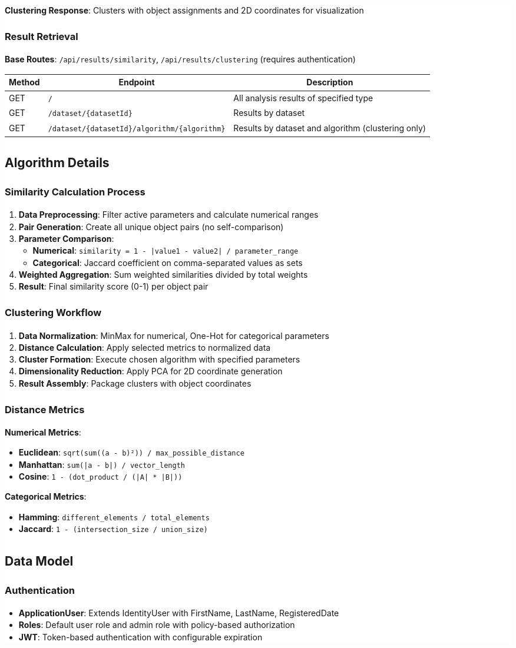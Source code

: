**Clustering Response**: Clusters with object assignments and 2D coordinates for visualization

### Result Retrieval

**Base Routes**: `/api/results/similarity`, `/api/results/clustering` (requires authentication)

| Method | Endpoint                                     | Description                                        |
| ------ | -------------------------------------------- | -------------------------------------------------- |
| GET    | `/`                                          | All analysis results of specified type             |
| GET    | `/dataset/{datasetId}`                       | Results by dataset                                 |
| GET    | `/dataset/{datasetId}/algorithm/{algorithm}` | Results by dataset and algorithm (clustering only) |

## Algorithm Details

### Similarity Calculation Process

1. **Data Preprocessing**: Filter active parameters and calculate numerical ranges
2. **Pair Generation**: Create all unique object pairs (no self-comparison)
3. **Parameter Comparison**:
   - **Numerical**: `similarity = 1 - |value1 - value2| / parameter_range`
   - **Categorical**: Jaccard coefficient on comma-separated values as sets
4. **Weighted Aggregation**: Sum weighted similarities divided by total weights
5. **Result**: Final similarity score (0-1) per object pair

### Clustering Workflow

1. **Data Normalization**: MinMax for numerical, One-Hot for categorical parameters
2. **Distance Calculation**: Apply selected metrics to normalized data
3. **Cluster Formation**: Execute chosen algorithm with specified parameters
4. **Dimensionality Reduction**: Apply PCA for 2D coordinate generation
5. **Result Assembly**: Package clusters with object coordinates

### Distance Metrics

**Numerical Metrics**:

- **Euclidean**: `sqrt(sum((a - b)²)) / max_possible_distance`
- **Manhattan**: `sum(|a - b|) / vector_length`
- **Cosine**: `1 - (dot_product / (|A| * |B|))`

**Categorical Metrics**:

- **Hamming**: `different_elements / total_elements`
- **Jaccard**: `1 - (intersection_size / union_size)`

## Data Model

### Authentication

- **ApplicationUser**: Extends IdentityUser with FirstName, LastName, RegisteredDate
- **Roles**: Default user role and admin role with policy-based authorization
- **JWT**: Token-based authentication with configurable expiration
